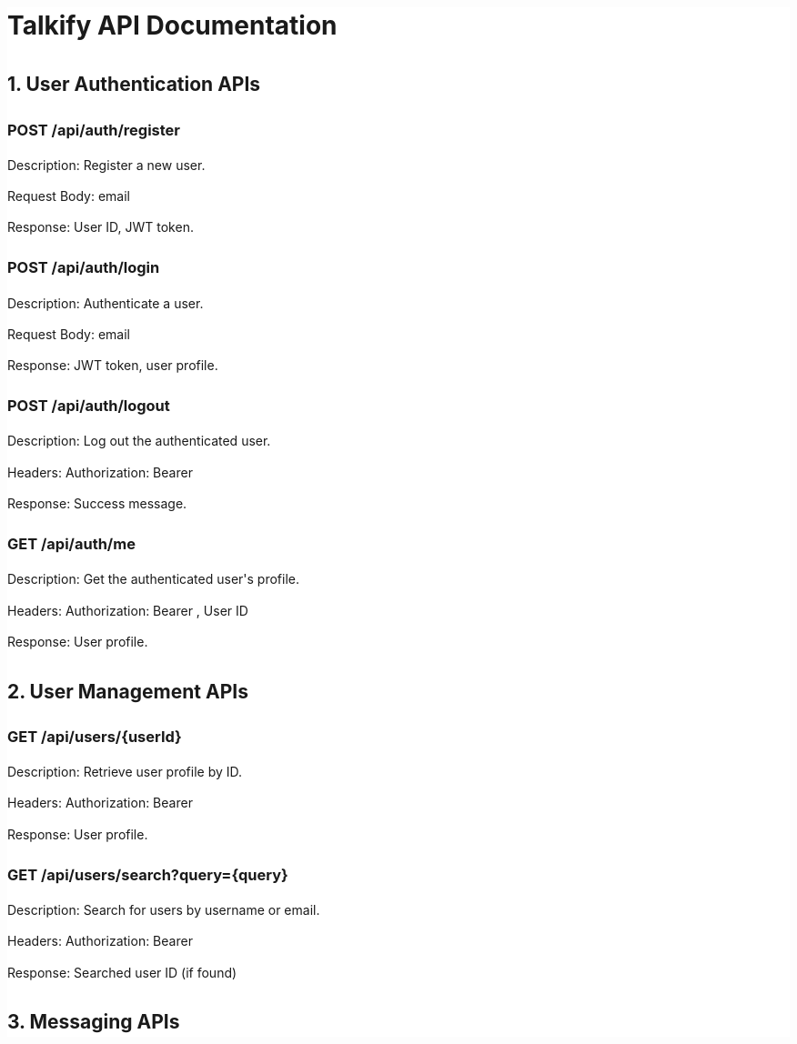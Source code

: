# Talkify API Documentation

## 1. User Authentication APIs

### POST /api/auth/register

Description: Register a new user.

Request Body: email

Response: User ID, JWT token.

### POST /api/auth/login

Description: Authenticate a user.

Request Body: email

Response: JWT token, user profile.

### POST /api/auth/logout

Description: Log out the authenticated user.

Headers: Authorization: Bearer <JWT token>

Response: Success message.

### GET /api/auth/me

Description: Get the authenticated user's profile.

Headers: Authorization: Bearer <JWT token>, User ID

Response: User profile.

## 2. User Management APIs

### GET /api/users/{userId}

Description: Retrieve user profile by ID.

Headers: Authorization: Bearer <JWT token>

Response: User profile.

### GET /api/users/search?query={query}

Description: Search for users by username or email.

Headers: Authorization: Bearer <JWT token>

Response: Searched user ID (if found)

## 3. Messaging APIs
